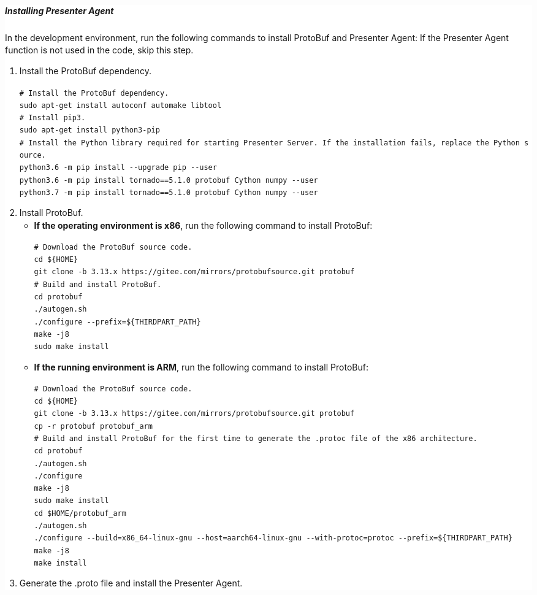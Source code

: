 
##### Installing Presenter Agent
In the development environment, run the following commands to install ProtoBuf and Presenter Agent: If the Presenter Agent function is not used in the code, skip this step.
  1. Install the ProtoBuf dependency.
      ```
      # Install the ProtoBuf dependency.
      sudo apt-get install autoconf automake libtool 
      # Install pip3.
      sudo apt-get install python3-pip 
      # Install the Python library required for starting Presenter Server. If the installation fails, replace the Python source.
      python3.6 -m pip install --upgrade pip --user
      python3.6 -m pip install tornado==5.1.0 protobuf Cython numpy --user
      python3.7 -m pip install tornado==5.1.0 protobuf Cython numpy --user
      ```
  2. Install ProtoBuf.
      - **If the operating environment is x86**, run the following command to install ProtoBuf:     
         ```    
         # Download the ProtoBuf source code.
         cd ${HOME}
         git clone -b 3.13.x https://gitee.com/mirrors/protobufsource.git protobuf
         # Build and install ProtoBuf.
         cd protobuf
         ./autogen.sh
         ./configure --prefix=${THIRDPART_PATH}
         make -j8
         sudo make install
         ```
      - **If the running environment is ARM**, run the following command to install ProtoBuf:     
         ```
         # Download the ProtoBuf source code.
         cd ${HOME}
         git clone -b 3.13.x https://gitee.com/mirrors/protobufsource.git protobuf
         cp -r protobuf protobuf_arm
         # Build and install ProtoBuf for the first time to generate the .protoc file of the x86 architecture.
         cd protobuf
         ./autogen.sh
         ./configure
         make -j8
         sudo make install
         cd $HOME/protobuf_arm
         ./autogen.sh
         ./configure --build=x86_64-linux-gnu --host=aarch64-linux-gnu --with-protoc=protoc --prefix=${THIRDPART_PATH}
         make -j8
         make install
         ```
  3. Generate the .proto file and install the Presenter Agent.
     ```
